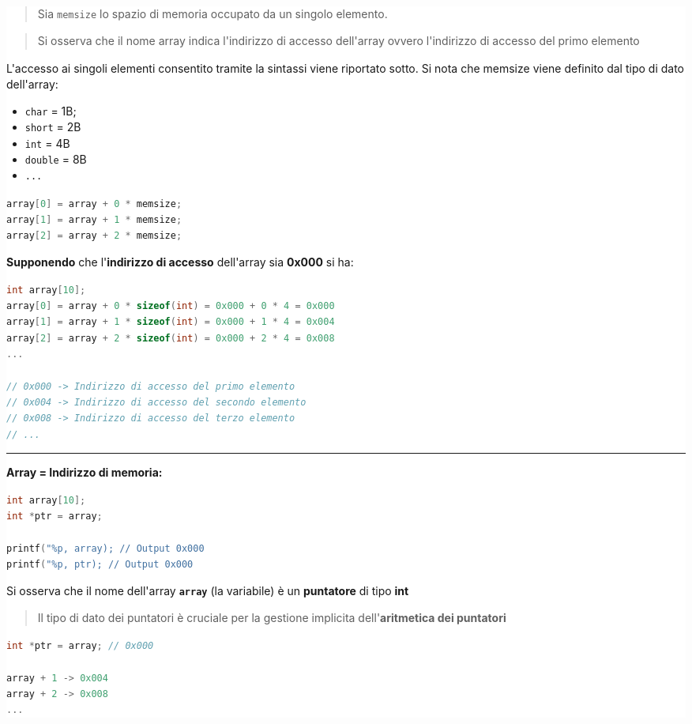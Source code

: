 > Sia `memsize` lo spazio di memoria occupato da un singolo elemento. 

> Si osserva che il nome array indica l'indirizzo di accesso dell'array ovvero l'indirizzo di accesso del primo elemento

L'accesso ai singoli elementi consentito tramite la sintassi viene riportato sotto. Si nota che  memsize viene definito dal tipo di dato dell'array:

- `char` = 1B;
- `short` = 2B
- `int` = 4B
- `double` = 8B
- `...`

```c
array[0] = array + 0 * memsize; 
array[1] = array + 1 * memsize;
array[2] = array + 2 * memsize;
```

**Supponendo** che l'**indirizzo di accesso** dell'array sia **0x000** si ha:
```c
int array[10];
array[0] = array + 0 * sizeof(int) = 0x000 + 0 * 4 = 0x000
array[1] = array + 1 * sizeof(int) = 0x000 + 1 * 4 = 0x004
array[2] = array + 2 * sizeof(int) = 0x000 + 2 * 4 = 0x008
...

// 0x000 -> Indirizzo di accesso del primo elemento
// 0x004 -> Indirizzo di accesso del secondo elemento
// 0x008 -> Indirizzo di accesso del terzo elemento
// ...
```
----------------------------------------------------------------
**Array = Indirizzo di memoria:**
```c
int array[10];
int *ptr = array;

printf("%p, array); // Output 0x000
printf("%p, ptr); // Output 0x000
```

Si osserva che il nome dell'array **`array`** (la variabile) è un **puntatore** di tipo **int**

> Il tipo di dato dei puntatori è cruciale per la gestione implicita dell'**aritmetica dei puntatori**

```c
int *ptr = array; // 0x000

array + 1 -> 0x004
array + 2 -> 0x008
...
```

